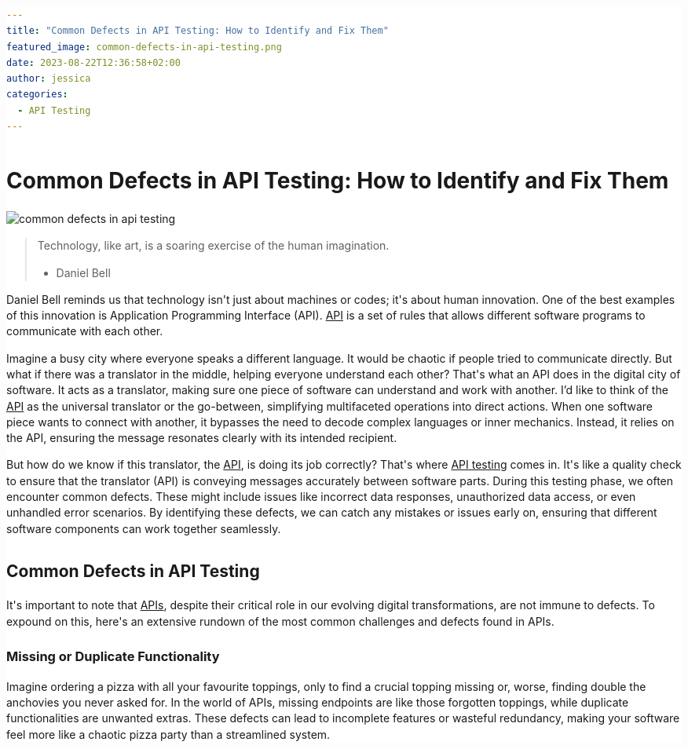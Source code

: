 ```yaml
---
title: "Common Defects in API Testing: How to Identify and Fix Them"
featured_image: common-defects-in-api-testing.png
date: 2023-08-22T12:36:58+02:00
author: jessica
categories:
  - API Testing
---
```


# Common Defects in API Testing: How to Identify and Fix Them

![common defects in api testing](common-defects-in-api-testing.png)

> Technology, like art, is a soaring exercise of the human imagination.  
> - Daniel Bell

Daniel Bell reminds us that technology isn't just about machines or codes; it's about human innovation. One of the best examples of this innovation is Application Programming Interface (API). [API](https://monoscope.tech/blog/the-ultimate-api-management-strategy/) is a set of rules that allows different software programs to communicate with each other.

Imagine a busy city where everyone speaks a different language. It would be chaotic if people tried to communicate directly. But what if there was a translator in the middle, helping everyone understand each other? That's what an API does in the digital city of software. It acts as a translator, making sure one piece of software can understand and work with another. I’d like to think of the [API](https://monoscope.tech/blog/the-ultimate-api-management-strategy/) as the universal translator or the go-between, simplifying multifaceted operations into direct actions. When one software piece wants to connect with another, it bypasses the need to decode complex languages or inner mechanics. Instead, it relies on the API, ensuring the message resonates clearly with its intended recipient.

But how do we know if this translator, the [API](https://monoscope.tech/blog/the-ultimate-api-management-strategy/), is doing its job correctly? That's where [API testing](https://monoscope.tech/blog/api-testing-automation/) comes in. It's like a quality check to ensure that the translator (API) is conveying messages accurately between software parts. During this testing phase, we often encounter common defects. These might include issues like incorrect data responses, unauthorized data access, or even unhandled error scenarios. By identifying these defects, we can catch any mistakes or issues early on, ensuring that different software components can work together seamlessly.

## Common Defects in API Testing

It's important to note that [APIs](https://monoscope.tech/blog/the-ultimate-api-management-strategy/), despite their critical role in our evolving digital transformations, are not immune to defects. To expound on this, here's an extensive rundown of the most common challenges and defects found in APIs.

### Missing or Duplicate Functionality

Imagine ordering a pizza with all your favourite toppings, only to find a crucial topping missing or, worse, finding double the anchovies you never asked for. In the world of APIs, missing endpoints are like those forgotten toppings, while duplicate functionalities are unwanted extras. These defects can lead to incomplete features or wasteful redundancy, making your software feel more like a chaotic pizza party than a streamlined system.
